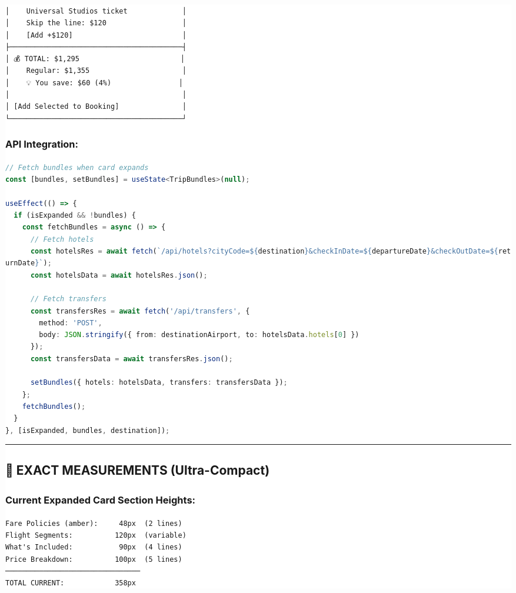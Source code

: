 ```
│    Universal Studios ticket             │
│    Skip the line: $120                  │
│    [Add +$120]                          │
├─────────────────────────────────────────┤
│ 💰 TOTAL: $1,295                        │
│    Regular: $1,355                      │
│    💡 You save: $60 (4%)                │
│                                         │
│ [Add Selected to Booking]               │
└─────────────────────────────────────────┘
```

### API Integration:
```typescript
// Fetch bundles when card expands
const [bundles, setBundles] = useState<TripBundles>(null);

useEffect(() => {
  if (isExpanded && !bundles) {
    const fetchBundles = async () => {
      // Fetch hotels
      const hotelsRes = await fetch(`/api/hotels?cityCode=${destination}&checkInDate=${departureDate}&checkOutDate=${returnDate}`);
      const hotelsData = await hotelsRes.json();

      // Fetch transfers
      const transfersRes = await fetch('/api/transfers', {
        method: 'POST',
        body: JSON.stringify({ from: destinationAirport, to: hotelsData.hotels[0] })
      });
      const transfersData = await transfersRes.json();

      setBundles({ hotels: hotelsData, transfers: transfersData });
    };
    fetchBundles();
  }
}, [isExpanded, bundles, destination]);
```

---

## 📏 EXACT MEASUREMENTS (Ultra-Compact)

### Current Expanded Card Section Heights:
```
Fare Policies (amber):     48px  (2 lines)
Flight Segments:          120px  (variable)
What's Included:           90px  (4 lines)
Price Breakdown:          100px  (5 lines)
────────────────────────────────
TOTAL CURRENT:            358px
```
